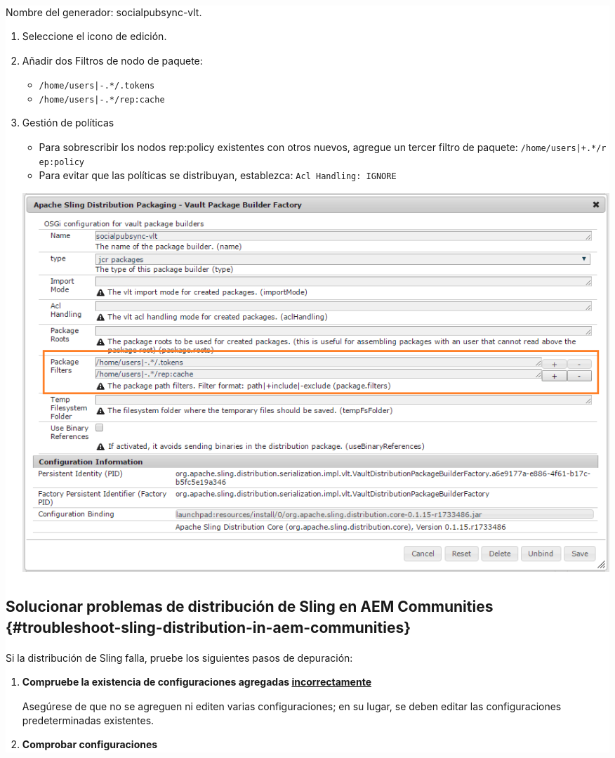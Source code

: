    Nombre del generador: socialpubsync-vlt.

1. Seleccione el icono de edición.
1. Añadir dos Filtros de nodo de paquete:
   * `/home/users|-.*/.tokens`
   * `/home/users|-.*/rep:cache`
1. Gestión de políticas
   * Para sobrescribir los nodos rep:policy existentes con otros nuevos, agregue un tercer filtro de paquete: `/home/users|+.*/rep:policy`
   * Para evitar que las políticas se distribuyan, establezca: `Acl Handling: IGNORE`

   ![Fábrica del generador de paquetes Vault](assets/vault-package-builder-factory.png)

## Solucionar problemas de distribución de Sling en AEM Communities {#troubleshoot-sling-distribution-in-aem-communities}

Si la distribución de Sling falla, pruebe los siguientes pasos de depuración:

1. **Compruebe la existencia de configuraciones agregadas  [incorrectamente](/help/sites-administering/sync.md#improperconfig)**

   Asegúrese de que no se agreguen ni editen varias configuraciones; en su lugar, se deben editar las configuraciones predeterminadas existentes.
1. **Comprobar configuraciones**
